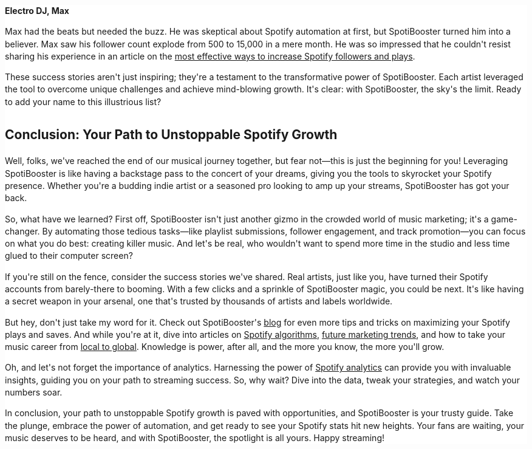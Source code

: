 **Electro DJ, Max**

Max had the beats but needed the buzz. He was skeptical about Spotify automation at first, but SpotiBooster turned him into a believer. Max saw his follower count explode from 500 to 15,000 in a mere month. He was so impressed that he couldn't resist sharing his experience in an article on the [most effective ways to increase Spotify followers and plays](https://spotibooster.com/blog/what-are-the-most-effective-ways-to-increase-spotify-followers-and-plays).

These success stories aren't just inspiring; they're a testament to the transformative power of SpotiBooster. Each artist leveraged the tool to overcome unique challenges and achieve mind-blowing growth. It's clear: with SpotiBooster, the sky's the limit. Ready to add your name to this illustrious list?

## Conclusion: Your Path to Unstoppable Spotify Growth

Well, folks, we've reached the end of our musical journey together, but fear not—this is just the beginning for you! Leveraging SpotiBooster is like having a backstage pass to the concert of your dreams, giving you the tools to skyrocket your Spotify presence. Whether you're a budding indie artist or a seasoned pro looking to amp up your streams, SpotiBooster has got your back.

So, what have we learned? First off, SpotiBooster isn't just another gizmo in the crowded world of music marketing; it's a game-changer. By automating those tedious tasks—like playlist submissions, follower engagement, and track promotion—you can focus on what you do best: creating killer music. And let's be real, who wouldn't want to spend more time in the studio and less time glued to their computer screen?

If you're still on the fence, consider the success stories we've shared. Real artists, just like you, have turned their Spotify accounts from barely-there to booming. With a few clicks and a sprinkle of SpotiBooster magic, you could be next. It's like having a secret weapon in your arsenal, one that's trusted by thousands of artists and labels worldwide. 

But hey, don't just take my word for it. Check out SpotiBooster's [blog](https://spotibooster.com/blog/how-to-maximize-your-spotify-plays-and-saves-with-spotibooster) for even more tips and tricks on maximizing your Spotify plays and saves. And while you're at it, dive into articles on [Spotify algorithms](https://spotibooster.com/blog/the-impact-of-spotify-algorithms-on-your-music-promotion), [future marketing trends](https://spotibooster.com/blog/the-future-of-spotify-marketing-trends-to-watch-in-2024), and how to take your music career from [local to global](https://spotibooster.com/blog/from-local-to-global-transform-your-spotify-presence-with-these-proven-techniques). Knowledge is power, after all, and the more you know, the more you'll grow.



Oh, and let's not forget the importance of analytics. Harnessing the power of [Spotify analytics](https://spotibooster.com/blog/harnessing-the-power-of-spotify-analytics-for-music-career-advancement) can provide you with invaluable insights, guiding you on your path to streaming success. So, why wait? Dive into the data, tweak your strategies, and watch your numbers soar.

In conclusion, your path to unstoppable Spotify growth is paved with opportunities, and SpotiBooster is your trusty guide. Take the plunge, embrace the power of automation, and get ready to see your Spotify stats hit new heights. Your fans are waiting, your music deserves to be heard, and with SpotiBooster, the spotlight is all yours. Happy streaming!
